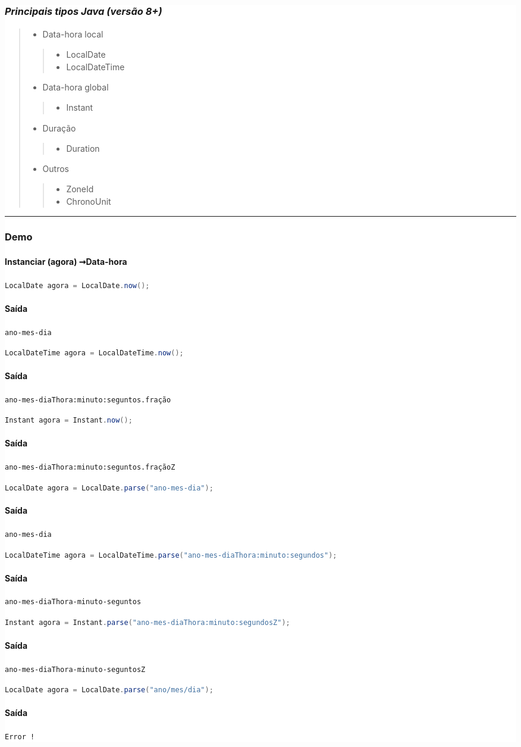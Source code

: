  ### *_Principais tipos Java (versão 8+)_*
 >- Data-hora local
 >>- LocalDate
 >>- LocalDateTime
 >- Data-hora global
 >>- Instant
 >- Duração
 >>- Duration
 >- Outros
 >>- ZoneId
 >>- ChronoUnit
 -------
 ### Demo 
 #### Instanciar (agora) ➞Data-hora
 ~~~~java 
 LocalDate agora = LocalDate.now();
 ~~~~
 #### Saída 
 `ano-mes-dia`

 ~~~~java 
 LocalDateTime agora = LocalDateTime.now();
 ~~~~
 #### Saída 
 `ano-mes-diaThora:minuto:seguntos.fração`

 ~~~~java 
 Instant agora = Instant.now();
 ~~~~
 #### Saída 
 `ano-mes-diaThora:minuto:seguntos.fraçãoZ`

 ~~~~java 
 LocalDate agora = LocalDate.parse("ano-mes-dia");
 ~~~~
 #### Saída 
 `ano-mes-dia`
 
 ~~~~java 
 LocalDateTime agora = LocalDateTime.parse("ano-mes-diaThora:minuto:segundos");
 ~~~~
 #### Saída 
 `ano-mes-diaThora-minuto-seguntos`

 ~~~~java 
 Instant agora = Instant.parse("ano-mes-diaThora:minuto:segundosZ");
 ~~~~
 #### Saída 
 `ano-mes-diaThora-minuto-seguntosZ`

 ~~~~java 
 LocalDate agora = LocalDate.parse("ano/mes/dia");
 ~~~~
 #### Saída 
 `Error !`
